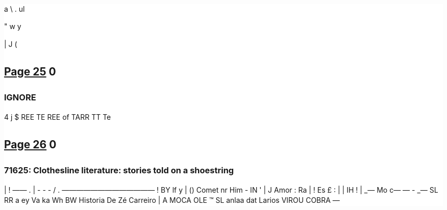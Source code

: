 a 
\ 
. 
ul
 
"
w
y
 
| 
J 
(

## [Page 25](071641engo.pdf#page=25) 0

### IGNORE

  
 
 
4 j $ 
REE TE REE of TARR TT Te 
 

## [Page 26](071641engo.pdf#page=26) 0

### 71625: Clothesline literature: stories told on a shoestring

     
         
   
       
 
 
  
  
  
    
| ! 
—— . | - - - 
/ . 
————————————— 
! BY lf y | () Comet nr Him - 
IN ' | J Amor : 
Ra 
| ! 
Es 
£ : | | 
IH ! | 
_— 
Mo c— — - _— SL 
RR a 
ey Va ka Wh BW Historia De Zé Carreiro | 
A MOCA OLE ™ SL anlaa dat Larios 
VIROU COBRA 
—     
    